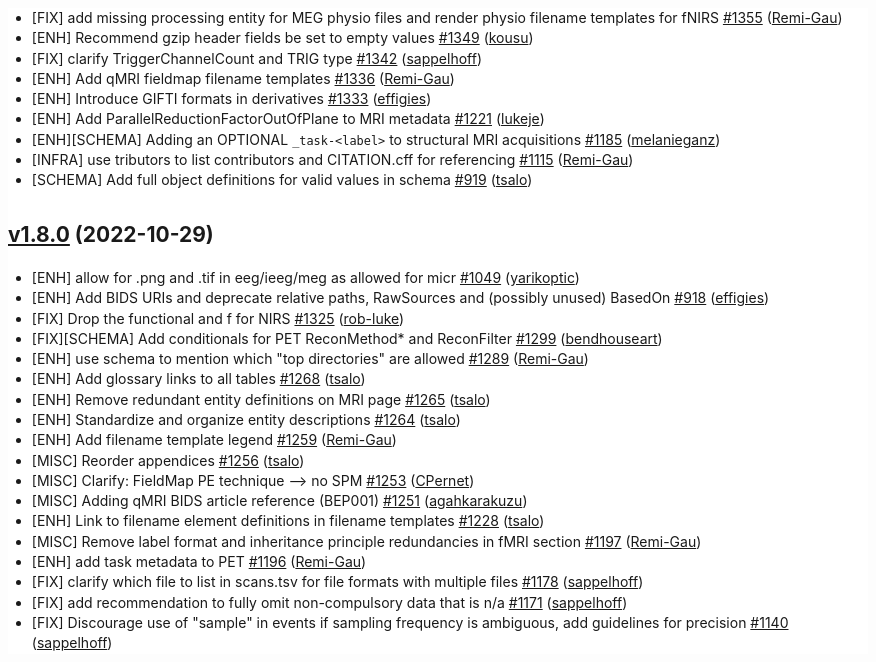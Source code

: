 -   \[FIX] add missing processing entity for MEG physio files and render physio filename templates for fNIRS [#1355](https://github.com/bids-standard/bids-specification/pull/1355) ([Remi-Gau](https://github.com/Remi-Gau))
-   \[ENH] Recommend gzip header fields be set to empty values [#1349](https://github.com/bids-standard/bids-specification/pull/1349) ([kousu](https://github.com/kousu))
-   \[FIX] clarify TriggerChannelCount and TRIG type [#1342](https://github.com/bids-standard/bids-specification/pull/1342) ([sappelhoff](https://github.com/sappelhoff))
-   \[ENH] Add qMRI fieldmap filename templates [#1336](https://github.com/bids-standard/bids-specification/pull/1336) ([Remi-Gau](https://github.com/Remi-Gau))
-   \[ENH] Introduce GIFTI formats in derivatives [#1333](https://github.com/bids-standard/bids-specification/pull/1333) ([effigies](https://github.com/effigies))
-   \[ENH] Add ParallelReductionFactorOutOfPlane to MRI metadata [#1221](https://github.com/bids-standard/bids-specification/pull/1221) ([lukeje](https://github.com/lukeje))
-   \[ENH]\[SCHEMA] Adding an OPTIONAL `_task-<label>` to structural MRI acquisitions [#1185](https://github.com/bids-standard/bids-specification/pull/1185) ([melanieganz](https://github.com/melanieganz))
-   \[INFRA] use tributors to list contributors and CITATION.cff for referencing [#1115](https://github.com/bids-standard/bids-specification/pull/1115) ([Remi-Gau](https://github.com/Remi-Gau))
-   \[SCHEMA] Add full object definitions for valid values in schema [#919](https://github.com/bids-standard/bids-specification/pull/919) ([tsalo](https://github.com/tsalo))

## [v1.8.0](https://bids-specification.readthedocs.io/en/v1.8.0/) (2022-10-29)

-   \[ENH] allow for .png and .tif in eeg/ieeg/meg as allowed for micr [#1049](https://github.com/bids-standard/bids-specification/pull/1049) ([yarikoptic](https://github.com/yarikoptic))
-   \[ENH] Add BIDS URIs and deprecate relative paths, RawSources and (possibly unused) BasedOn [#918](https://github.com/bids-standard/bids-specification/pull/918) ([effigies](https://github.com/effigies))
-   \[FIX] Drop the functional and f for NIRS [#1325](https://github.com/bids-standard/bids-specification/pull/1325) ([rob-luke](https://github.com/rob-luke))
-   \[FIX]\[SCHEMA] Add conditionals for PET ReconMethod\* and ReconFilter [#1299](https://github.com/bids-standard/bids-specification/pull/1299) ([bendhouseart](https://github.com/bendhouseart))
-   \[ENH] use schema to mention which "top directories" are allowed [#1289](https://github.com/bids-standard/bids-specification/pull/1289) ([Remi-Gau](https://github.com/Remi-Gau))
-   \[ENH] Add glossary links to all tables [#1268](https://github.com/bids-standard/bids-specification/pull/1268) ([tsalo](https://github.com/tsalo))
-   \[ENH] Remove redundant entity definitions on MRI page [#1265](https://github.com/bids-standard/bids-specification/pull/1265) ([tsalo](https://github.com/tsalo))
-   \[ENH] Standardize and organize entity descriptions [#1264](https://github.com/bids-standard/bids-specification/pull/1264) ([tsalo](https://github.com/tsalo))
-   \[ENH] Add filename template legend [#1259](https://github.com/bids-standard/bids-specification/pull/1259) ([Remi-Gau](https://github.com/Remi-Gau))
-   \[MISC] Reorder appendices [#1256](https://github.com/bids-standard/bids-specification/pull/1256) ([tsalo](https://github.com/tsalo))
-   \[MISC] Clarify: FieldMap PE technique --> no SPM [#1253](https://github.com/bids-standard/bids-specification/pull/1253) ([CPernet](https://github.com/CPernet))
-   \[MISC] Adding qMRI BIDS article reference (BEP001) [#1251](https://github.com/bids-standard/bids-specification/pull/1251) ([agahkarakuzu](https://github.com/agahkarakuzu))
-   \[ENH] Link to filename element definitions in filename templates [#1228](https://github.com/bids-standard/bids-specification/pull/1228) ([tsalo](https://github.com/tsalo))
-   \[MISC] Remove label format and inheritance principle redundancies in fMRI section [#1197](https://github.com/bids-standard/bids-specification/pull/1197) ([Remi-Gau](https://github.com/Remi-Gau))
-   \[ENH] add task metadata to PET [#1196](https://github.com/bids-standard/bids-specification/pull/1196) ([Remi-Gau](https://github.com/Remi-Gau))
-   \[FIX] clarify which file to list in scans.tsv for file formats with multiple files [#1178](https://github.com/bids-standard/bids-specification/pull/1178) ([sappelhoff](https://github.com/sappelhoff))
-   \[FIX] add recommendation to fully omit non-compulsory data that is n/a [#1171](https://github.com/bids-standard/bids-specification/pull/1171) ([sappelhoff](https://github.com/sappelhoff))
-   \[FIX] Discourage use of "sample" in events if sampling frequency is ambiguous, add guidelines for precision [#1140](https://github.com/bids-standard/bids-specification/pull/1140) ([sappelhoff](https://github.com/sappelhoff))
